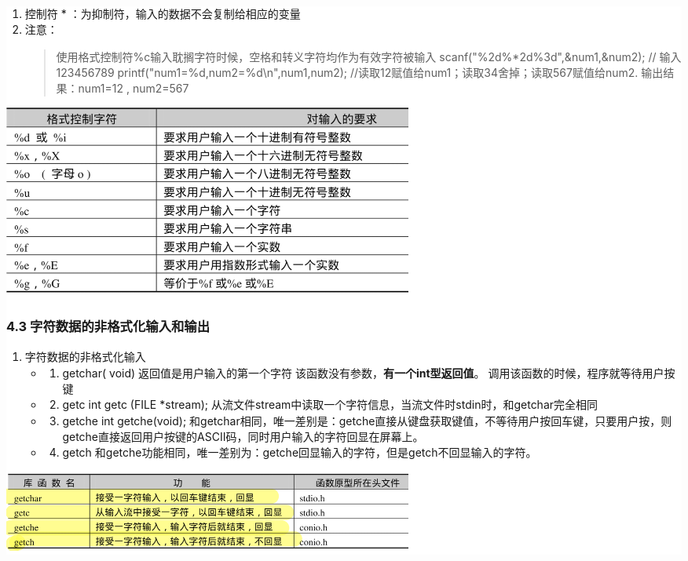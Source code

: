 1. 控制符
 \* ：为抑制符，输入的数据不会复制给相应的变量
2. 注意：
	>使用格式控制符%c输入耽搁字符时候，空格和转义字符均作为有效字符被输入
	>scanf("%2d%*2d%3d",&num1,&num2);  // 输入123456789
	>printf("num1=%d,num2=%d\n",num1,num2); //读取12赋值给num1；读取34舍掉；读取567赋值给num2. 输出结果：num1=12 , num2=567

<img src="https://github.com/poshoi/C_874_project/blob/main/picture/4_2.png?raw=true" style="zoom:50%;" />

### 4.3 字符数据的非格式化输入和输出
1. 字符数据的非格式化输入
	- 1. getchar( void)
			返回值是用户输入的第一个字符
			该函数没有参数，<b>有一个int型返回值</b>。
			调用该函数的时候，程序就等待用户按键
	- 2. getc
			int getc (FILE \*stream);
			从流文件stream中读取一个字符信息，当流文件时stdin时，和getchar完全相同
	- 3. getche
		int getche(void);
		和getchar相同，唯一差别是：getche直接从键盘获取键值，不等待用户按回车键，只要用户按，则getche直接返回用户按键的ASCII码，同时用户输入的字符回显在屏幕上。
	- 4. getch
		和getche功能相同，唯一差别为：getche回显输入的字符，但是getch不回显输入的字符。

<img src="https://github.com/poshoi/C_874_project/blob/main/picture/4_3.png?raw=true" style="zoom:50%;" />
